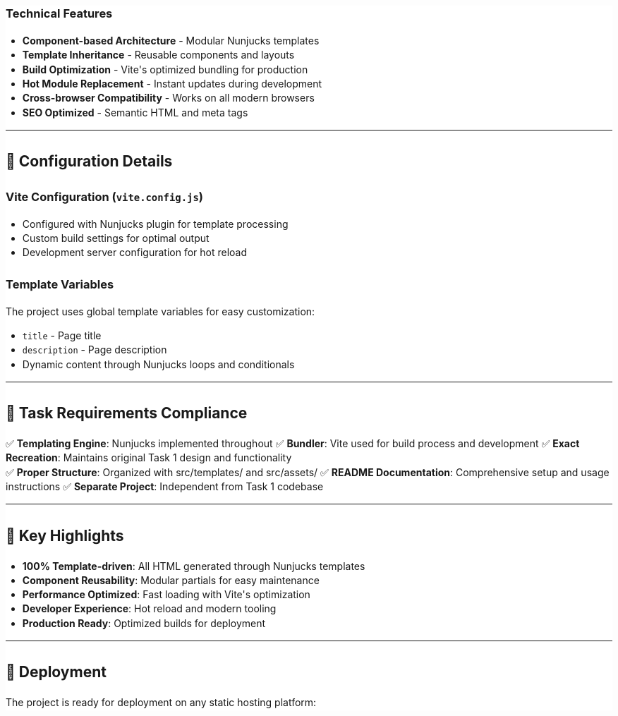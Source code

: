 ### Technical Features
- **Component-based Architecture** - Modular Nunjucks templates
- **Template Inheritance** - Reusable components and layouts
- **Build Optimization** - Vite's optimized bundling for production
- **Hot Module Replacement** - Instant updates during development
- **Cross-browser Compatibility** - Works on all modern browsers
- **SEO Optimized** - Semantic HTML and meta tags

---

## 🔧 Configuration Details

### Vite Configuration (`vite.config.js`)
- Configured with Nunjucks plugin for template processing
- Custom build settings for optimal output
- Development server configuration for hot reload

### Template Variables
The project uses global template variables for easy customization:
- `title` - Page title
- `description` - Page description
- Dynamic content through Nunjucks loops and conditionals

---

## 🎯 Task Requirements Compliance

✅ **Templating Engine**: Nunjucks implemented throughout
✅ **Bundler**: Vite used for build process and development
✅ **Exact Recreation**: Maintains original Task 1 design and functionality  
✅ **Proper Structure**: Organized with src/templates/ and src/assets/
✅ **README Documentation**: Comprehensive setup and usage instructions
✅ **Separate Project**: Independent from Task 1 codebase

---

## 🌟 Key Highlights

- **100% Template-driven**: All HTML generated through Nunjucks templates
- **Component Reusability**: Modular partials for easy maintenance
- **Performance Optimized**: Fast loading with Vite's optimization
- **Developer Experience**: Hot reload and modern tooling
- **Production Ready**: Optimized builds for deployment

---

## 🚀 Deployment

The project is ready for deployment on any static hosting platform:
